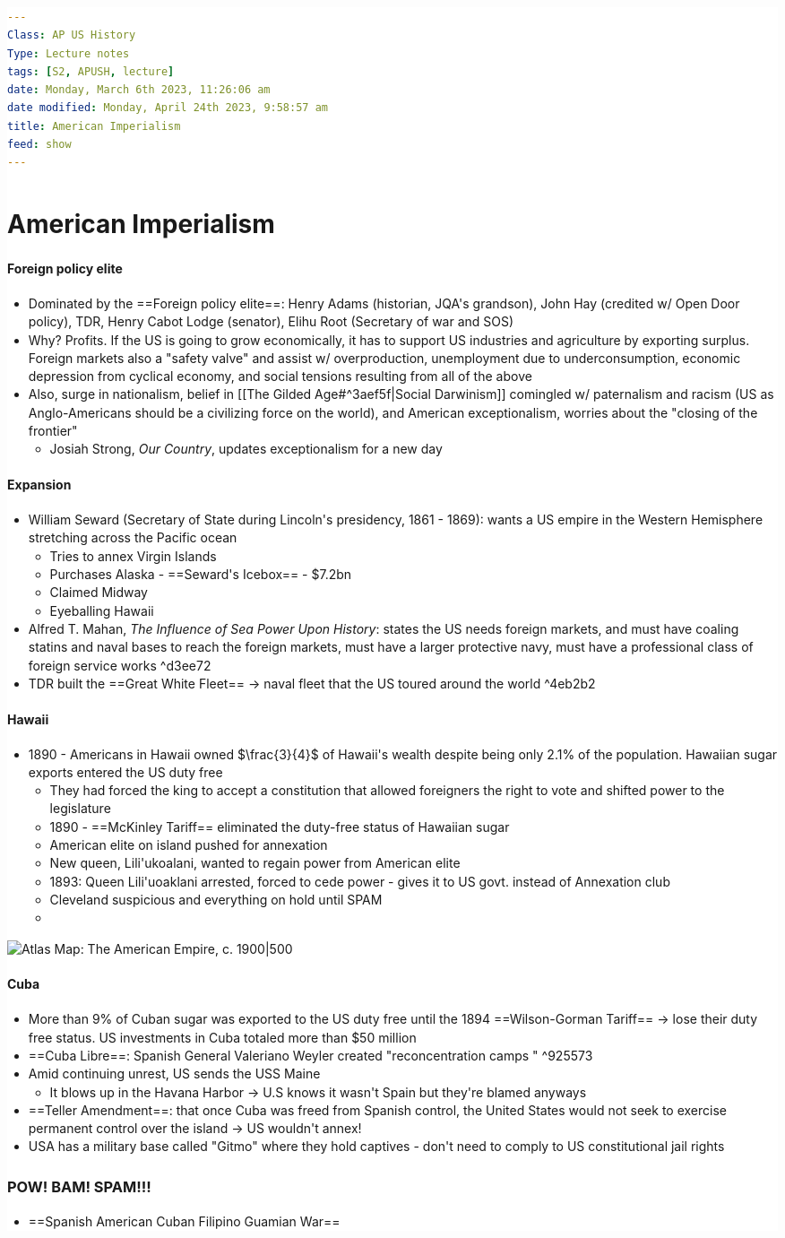 ```yaml
---
Class: AP US History
Type: Lecture notes 
tags: [S2, APUSH, lecture]
date: Monday, March 6th 2023, 11:26:06 am
date modified: Monday, April 24th 2023, 9:58:57 am
title: American Imperialism
feed: show
---
```

# American Imperialism
#### Foreign policy elite
- Dominated by the ==Foreign policy elite==: Henry Adams (historian, JQA's grandson), John Hay (credited w/ Open Door policy), TDR, Henry Cabot Lodge (senator), Elihu Root (Secretary of war and SOS)
- Why? Profits. If the US is going to grow economically, it has to support US industries and agriculture by exporting surplus. Foreign markets also a "safety valve" and assist w/ overproduction, unemployment due to underconsumption, economic depression from cyclical economy, and social tensions resulting from all of the above
- Also, surge in nationalism,  belief in [[The Gilded Age#^3aef5f|Social Darwinism]] comingled w/ paternalism and racism (US as Anglo-Americans should be a civilizing force on the world), and American exceptionalism, worries about the "closing of the frontier"
	- Josiah Strong, *Our Country*, updates exceptionalism for a new day
#### Expansion
- William Seward (Secretary of State during Lincoln's presidency, 1861 - 1869): wants a US empire in the Western Hemisphere stretching across the Pacific ocean
	- Tries to annex Virgin Islands
	- Purchases Alaska - ==Seward's Icebox== - $7.2bn
	- Claimed Midway
	- Eyeballing Hawaii
- Alfred T. Mahan, *The Influence of Sea Power Upon History*: states the US needs foreign markets, and must have coaling statins and naval bases to reach the foreign markets, must have a larger protective navy, must have a professional class of foreign service works   ^d3ee72
- TDR built the ==Great White Fleet== → naval fleet that the US toured around the world ^4eb2b2
#### Hawaii
- 1890 - Americans in Hawaii owned $\frac{3}{4}$ of Hawaii's wealth despite being only 2.1% of the population. Hawaiian sugar exports entered the US duty free
	- They had forced the king to accept a constitution that allowed foreigners the right to vote and shifted power to the legislature
	- 1890 - ==McKinley Tariff== eliminated the duty-free status of Hawaiian sugar
	- American elite on island pushed for annexation
	- New queen, Lili'ukoalani, wanted to regain power from American elite
	- 1893: Queen Lili'uoaklani arrested, forced to cede power - gives it to US govt. instead of Annexation club
	- Cleveland suspicious and everything on hold until SPAM
	-
![Atlas Map: The American Empire, c. 1900|500](https://wps.pearsoncustom.com/wps/media/objects/5407/5537171/atlas/Resources/sm_ah4_m006.jpg)
#### Cuba
- More than 9% of Cuban sugar was exported to the US duty free until the 1894 ==Wilson-Gorman Tariff== → lose their duty free status. US investments in Cuba totaled more than $50 million
- ==Cuba Libre==: Spanish General Valeriano Weyler created "reconcentration camps " ^925573
- Amid continuing unrest, US sends the USS Maine
	- It blows up in the Havana Harbor → U.S knows it wasn't Spain but they're blamed anyways
- ==Teller Amendment==:  that once Cuba was freed from Spanish control, the United States would not seek to exercise permanent control over the island → US wouldn't annex!
- USA has a military base called "Gitmo" where they hold captives - don't need to comply to US constitutional jail rights
### POW! BAM! SPAM!!!
- ==Spanish American Cuban Filipino Guamian War==